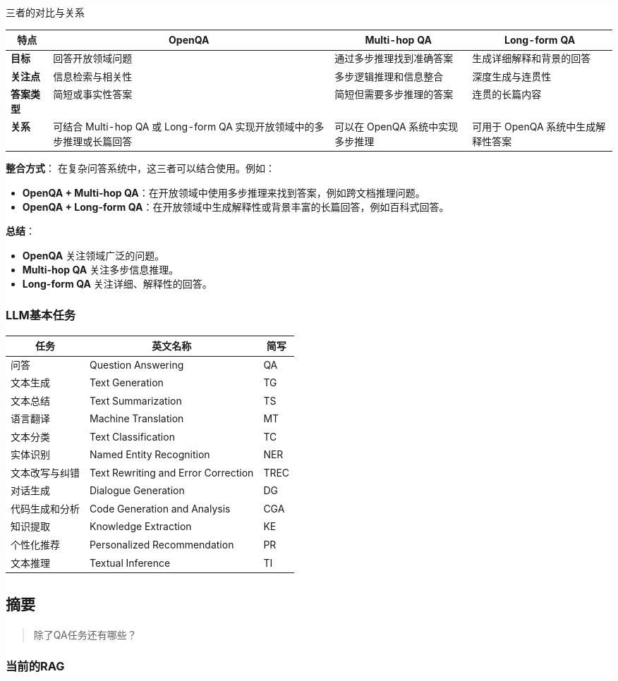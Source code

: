 三者的对比与关系

| 特点         | **OpenQA**                                                   | **Multi-hop QA**                 | **Long-form QA**                   |
| ------------ | ------------------------------------------------------------ | -------------------------------- | ---------------------------------- |
| **目标**     | 回答开放领域问题                                             | 通过多步推理找到准确答案         | 生成详细解释和背景的回答           |
| **关注点**   | 信息检索与相关性                                             | 多步逻辑推理和信息整合           | 深度生成与连贯性                   |
| **答案类型** | 简短或事实性答案                                             | 简短但需要多步推理的答案         | 连贯的长篇内容                     |
| **关系**     | 可结合 Multi-hop QA 或 Long-form QA 实现开放领域中的多步推理或长篇回答 | 可以在 OpenQA 系统中实现多步推理 | 可用于 OpenQA 系统中生成解释性答案 |

**整合方式**：
在复杂问答系统中，这三者可以结合使用。例如：

- **OpenQA + Multi-hop QA**：在开放领域中使用多步推理来找到答案，例如跨文档推理问题。
- **OpenQA + Long-form QA**：在开放领域中生成解释性或背景丰富的长篇回答，例如百科式回答。

**总结**：

- **OpenQA** 关注领域广泛的问题。
- **Multi-hop QA** 关注多步信息推理。
- **Long-form QA** 关注详细、解释性的回答。

### LLM基本任务

| 任务           | 英文名称                            | 简写 |
| -------------- | ----------------------------------- | ---- |
| 问答           | Question Answering                  | QA   |
| 文本生成       | Text Generation                     | TG   |
| 文本总结       | Text Summarization                  | TS   |
| 语言翻译       | Machine Translation                 | MT   |
| 文本分类       | Text Classification                 | TC   |
| 实体识别       | Named Entity Recognition            | NER  |
| 文本改写与纠错 | Text Rewriting and Error Correction | TREC |
| 对话生成       | Dialogue Generation                 | DG   |
| 代码生成和分析 | Code Generation and Analysis        | CGA  |
| 知识提取       | Knowledge Extraction                | KE   |
| 个性化推荐     | Personalized Recommendation         | PR   |
| 文本推理       | Textual Inference                   | TI   |

## 摘要

>除了QA任务还有哪些？

### 当前的RAG
